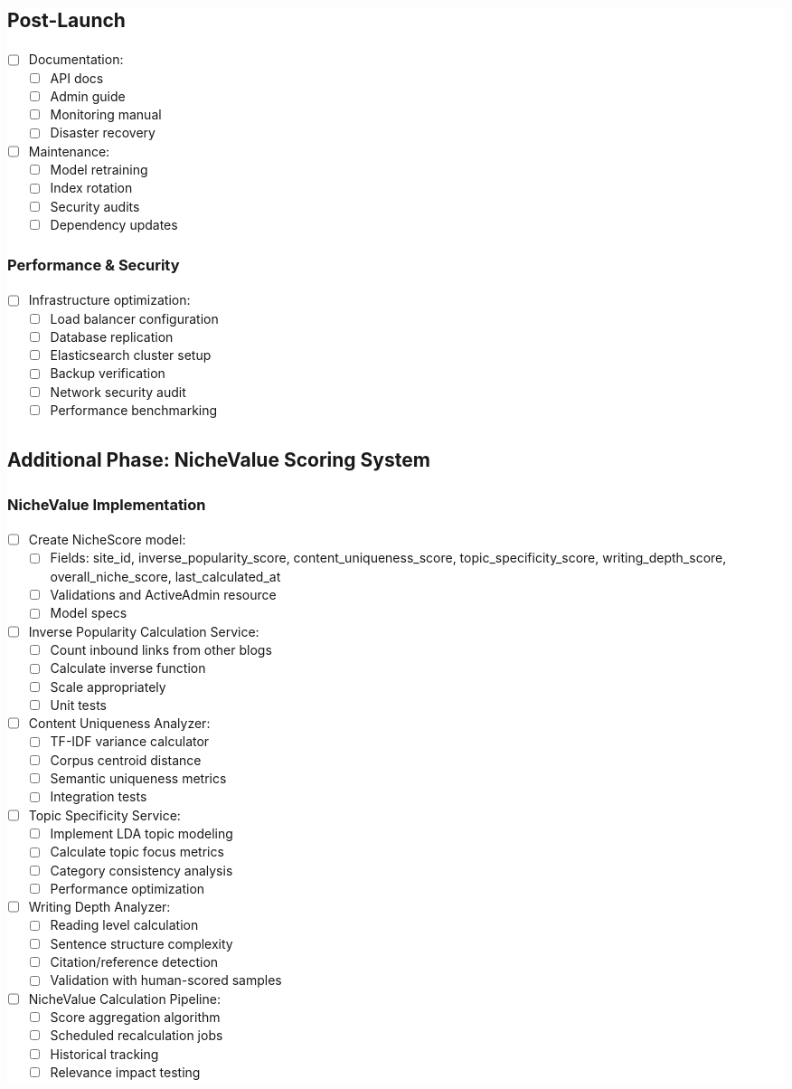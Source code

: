 ## Post-Launch

- [ ] Documentation:
  - [ ] API docs
  - [ ] Admin guide
  - [ ] Monitoring manual
  - [ ] Disaster recovery

- [ ] Maintenance:
  - [ ] Model retraining
  - [ ] Index rotation
  - [ ] Security audits
  - [ ] Dependency updates

### Performance & Security
- [ ] Infrastructure optimization:
  - [ ] Load balancer configuration
  - [ ] Database replication
  - [ ] Elasticsearch cluster setup
  - [ ] Backup verification
  - [ ] Network security audit
  - [ ] Performance benchmarking

## Additional Phase: NicheValue Scoring System

### NicheValue Implementation
- [ ] Create NicheScore model:
  - [ ] Fields: site_id, inverse_popularity_score, content_uniqueness_score, topic_specificity_score, writing_depth_score, overall_niche_score, last_calculated_at
  - [ ] Validations and ActiveAdmin resource
  - [ ] Model specs

- [ ] Inverse Popularity Calculation Service:
  - [ ] Count inbound links from other blogs
  - [ ] Calculate inverse function
  - [ ] Scale appropriately
  - [ ] Unit tests

- [ ] Content Uniqueness Analyzer:
  - [ ] TF-IDF variance calculator
  - [ ] Corpus centroid distance
  - [ ] Semantic uniqueness metrics
  - [ ] Integration tests

- [ ] Topic Specificity Service:
  - [ ] Implement LDA topic modeling
  - [ ] Calculate topic focus metrics
  - [ ] Category consistency analysis
  - [ ] Performance optimization

- [ ] Writing Depth Analyzer:
  - [ ] Reading level calculation
  - [ ] Sentence structure complexity
  - [ ] Citation/reference detection
  - [ ] Validation with human-scored samples

- [ ] NicheValue Calculation Pipeline:
  - [ ] Score aggregation algorithm
  - [ ] Scheduled recalculation jobs
  - [ ] Historical tracking
  - [ ] Relevance impact testing
